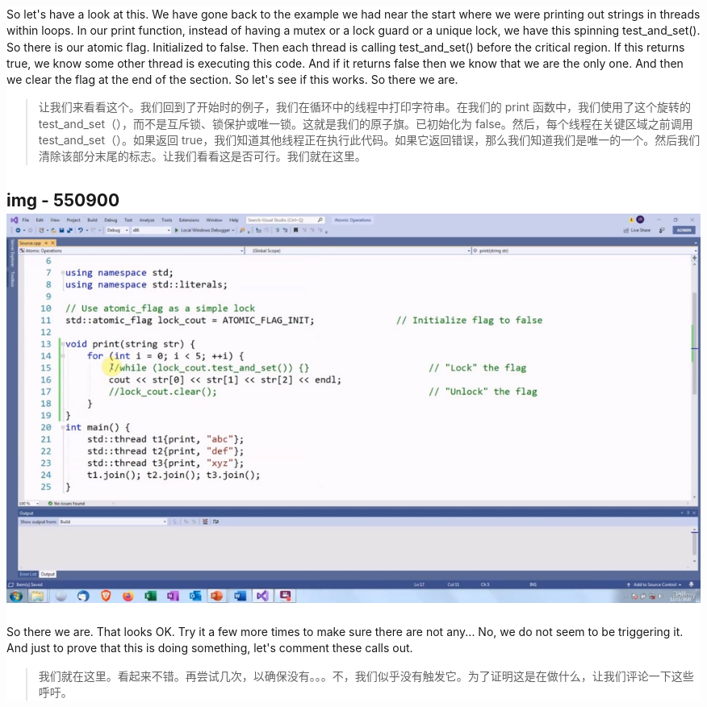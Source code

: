 So let's have a look at this. We have gone back to the example we had near the start where we were printing out strings in threads within loops. In our print function, instead of having a mutex or a lock guard or a unique lock, we have this spinning test_and_set(). So there is our atomic flag. Initialized to false. Then each thread is calling test_and_set() before the critical region. If this returns true, we know some other thread is executing this code. And if it returns false then we know that we are the only one. And then we clear the flag at the end of the section. So let's see if this works. So there we are.

> 让我们来看看这个。我们回到了开始时的例子，我们在循环中的线程中打印字符串。在我们的 print 函数中，我们使用了这个旋转的 test_and_set（），而不是互斥锁、锁保护或唯一锁。这就是我们的原子旗。已初始化为 false。然后，每个线程在关键区域之前调用 test_and_set（）。如果返回 true，我们知道其他线程正在执行此代码。如果它返回错误，那么我们知道我们是唯一的一个。然后我们清除该部分末尾的标志。让我们看看这是否可行。我们就在这里。

## img - 550900 ![](./image/video.mp4_000607.126.jpg)

So there we are. That looks OK. Try it a few more times to make sure there are not any... No, we do not seem to be triggering it. And just to prove that this is doing something, let's comment these calls out.

> 我们就在这里。看起来不错。再尝试几次，以确保没有。。。不，我们似乎没有触发它。为了证明这是在做什么，让我们评论一下这些呼吁。
